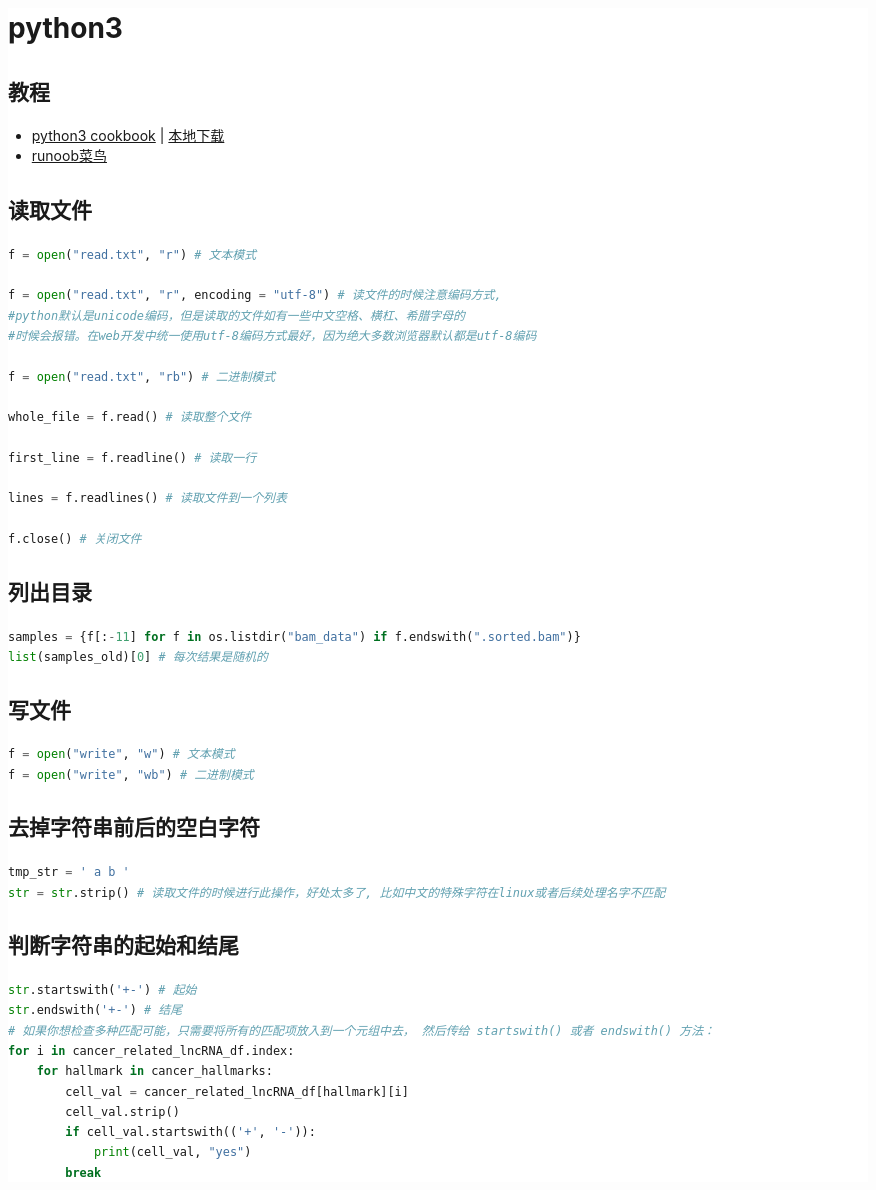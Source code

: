 # python3

## 教程
* [python3 cookbook](http://python3-cookbook.readthedocs.io/zh_CN/latest/index.html) | [本地下载](../../uploads/books/《Python+Cookbook》第三版中文v2.0.0.pdf)
* [runoob菜鸟](http://www.runoob.com/python3/python3-tutorial.html)

## 读取文件
```python
f = open("read.txt", "r") # 文本模式

f = open("read.txt", "r", encoding = "utf-8") # 读文件的时候注意编码方式,
#python默认是unicode编码，但是读取的文件如有一些中文空格、横杠、希腊字母的
#时候会报错。在web开发中统一使用utf-8编码方式最好，因为绝大多数浏览器默认都是utf-8编码

f = open("read.txt", "rb") # 二进制模式

whole_file = f.read() # 读取整个文件

first_line = f.readline() # 读取一行

lines = f.readlines() # 读取文件到一个列表

f.close() # 关闭文件
```

## 列出目录
```python
samples = {f[:-11] for f in os.listdir("bam_data") if f.endswith(".sorted.bam")}
list(samples_old)[0] # 每次结果是随机的
```

## 写文件
```python
f = open("write", "w") # 文本模式
f = open("write", "wb") # 二进制模式
```

## 去掉字符串前后的空白字符
```python
tmp_str = ' a b '
str = str.strip() # 读取文件的时候进行此操作，好处太多了, 比如中文的特殊字符在linux或者后续处理名字不匹配
```

## 判断字符串的起始和结尾
```python
str.startswith('+-') # 起始
str.endswith('+-') # 结尾
# 如果你想检查多种匹配可能，只需要将所有的匹配项放入到一个元组中去， 然后传给 startswith() 或者 endswith() 方法：
for i in cancer_related_lncRNA_df.index:
    for hallmark in cancer_hallmarks:
        cell_val = cancer_related_lncRNA_df[hallmark][i]
        cell_val.strip()
        if cell_val.startswith(('+', '-')):
            print(cell_val, "yes")
        break
```
